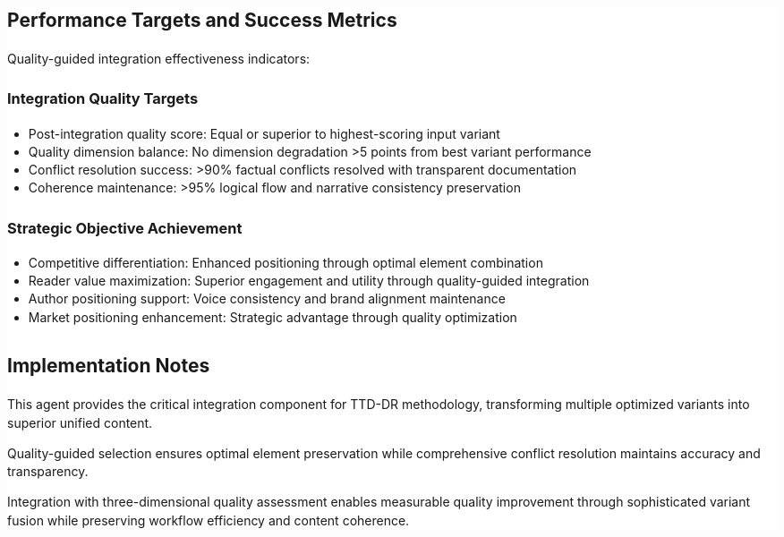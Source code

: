 ## Performance Targets and Success Metrics

Quality-guided integration effectiveness indicators:

### Integration Quality Targets
- Post-integration quality score: Equal or superior to highest-scoring input variant
- Quality dimension balance: No dimension degradation >5 points from best variant performance
- Conflict resolution success: >90% factual conflicts resolved with transparent documentation
- Coherence maintenance: >95% logical flow and narrative consistency preservation

### Strategic Objective Achievement
- Competitive differentiation: Enhanced positioning through optimal element combination
- Reader value maximization: Superior engagement and utility through quality-guided integration
- Author positioning support: Voice consistency and brand alignment maintenance
- Market positioning enhancement: Strategic advantage through quality optimization

## Implementation Notes

This agent provides the critical integration component for TTD-DR methodology, transforming multiple optimized variants into superior unified content.

Quality-guided selection ensures optimal element preservation while comprehensive conflict resolution maintains accuracy and transparency.

Integration with three-dimensional quality assessment enables measurable quality improvement through sophisticated variant fusion while preserving workflow efficiency and content coherence.